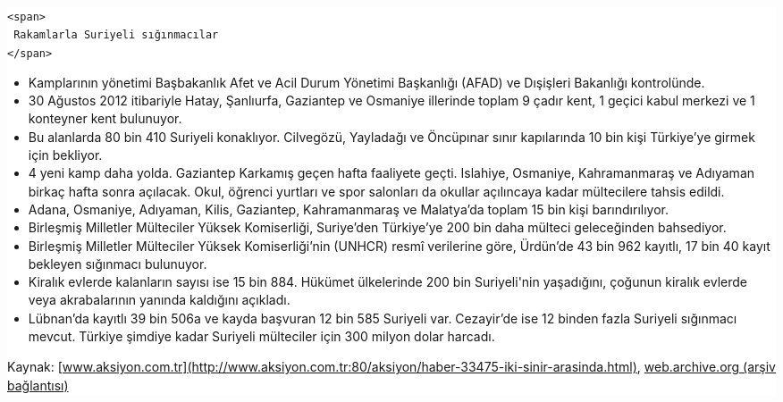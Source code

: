    <span>
     Rakamlarla Suriyeli sığınmacılar
    </span>
   </h3>
   <ul>
    <li>
     Kamplarının yönetimi Başbakanlık Afet ve Acil Durum Yönetimi Başkanlığı (AFAD) ve Dışişleri Bakanlığı kontrolünde.
    </li>
    <li>
     30 Ağustos 2012 itibariyle Hatay, Şanlıurfa, Gaziantep ve Osmaniye illerinde toplam 9 çadır kent, 1 geçici kabul merkezi ve 1 konteyner kent bulunuyor.
    </li>
    <li>
     Bu alanlarda 80 bin 410 Suriyeli konaklıyor. Cilvegözü, Yayladağı ve Öncüpınar sınır kapılarında 10 bin kişi Türkiye’ye girmek için bekliyor.
    </li>
    <li>
     4 yeni kamp daha yolda. Gaziantep Karkamış geçen hafta faaliyete geçti. Islahiye, Osmaniye, Kahramanmaraş ve Adıyaman birkaç hafta sonra açılacak. Okul, öğrenci yurtları ve spor salonları da okullar açılıncaya kadar mültecilere tahsis edildi.
    </li>
    <li>
     Adana, Osmaniye, Adıyaman, Kilis, Gaziantep, Kahramanmaraş ve Malatya’da toplam 15 bin kişi barındırılıyor.
    </li>
    <li>
     Birleşmiş Milletler Mülteciler Yüksek Komiserliği, Suriye’den Türkiye’ye 200 bin daha mülteci geleceğinden bahsediyor.
    </li>
    <li>
     Birleşmiş Milletler Mülteciler Yüksek Komiserliği’nin (UNHCR) resmî verilerine göre, Ürdün’de 43 bin 962 kayıtlı, 17 bin 40 kayıt bekleyen sığınmacı bulunuyor.
    </li>
    <li>
     Kiralık evlerde kalanların sayısı ise 15 bin 884. Hükümet ülkelerinde 200 bin Suriyeli'nin yaşadığını, çoğunun kiralık evlerde veya akrabalarının yanında kaldığını açıkladı.
    </li>
    <li>
     Lübnan’da kayıtlı 39 bin 506a ve kayda başvuran 12 bin 585 Suriyeli var. Cezayir’de ise 12 binden fazla Suriyeli sığınmacı mevcut. Türkiye şimdiye kadar Suriyeli mülteciler için 300 milyon dolar harcadı.
    </li>
   </ul>
  </font>
 </div>
 <div>
 </div>
 <div>
 </div>
</div>


Kaynak: [www.aksiyon.com.tr](http://www.aksiyon.com.tr:80/aksiyon/haber-33475-iki-sinir-arasinda.html), [web.archive.org (arşiv bağlantısı)](http://web.archive.org/web/20120909211014/http://www.aksiyon.com.tr:80/aksiyon/haber-33475-iki-sinir-arasinda.html)
